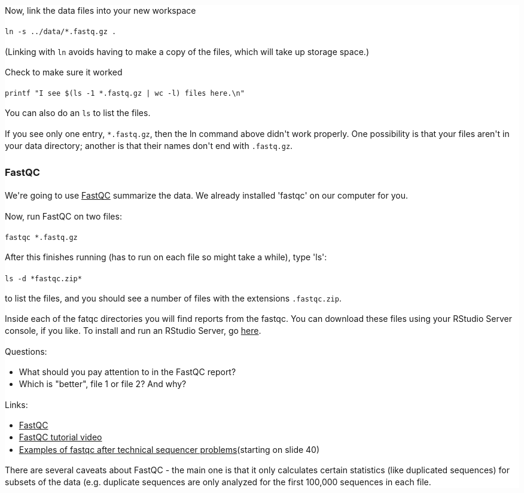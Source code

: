 Now, link the data files into your new workspace

```
ln -s ../data/*.fastq.gz .
```

(Linking with `ln` avoids having to make a copy of the files, which will take up storage space.)

Check to make sure it worked

```
printf "I see $(ls -1 *.fastq.gz | wc -l) files here.\n"
```

You can also do an ``ls`` to list the files.

If you see only one entry, `*.fastq.gz`, then the ln command above didn't work properly.  One possibility is that your files aren't in your data directory; another is that their names don't end with
`.fastq.gz`.

### FastQC


We're going to use 
[FastQC](http://www.bioinformatics.babraham.ac.uk/projects/fastqc/)
summarize the data. We already installed 'fastqc' on our computer for
you.

Now, run FastQC on two files:

```
fastqc *.fastq.gz
```

After this finishes running (has to run on each file so might take a while), type 'ls':

```
ls -d *fastqc.zip*
```

to list the files, and you should see a number of files with the extensions `.fastqc.zip`.

Inside each of the fatqc directories you will find reports from the fastqc. You can download these files using your RStudio Server console, if you like. To install and run an RStudio Server, go [here](https://angus.readthedocs.io/en/2017/visualizing-blast-scores-with-RStudio.html#installing-and-running-rstudio-on-jetstream). 

Questions:

* What should you pay attention to in the FastQC report?
* Which is "better", file 1 or file 2? And why?

Links:

* [FastQC](http://www.bioinformatics.babraham.ac.uk/projects/fastqc/)
* [FastQC tutorial video](http://www.youtube.com/watch?v=bz93ReOv87Y)
* [Examples of fastqc after technical sequencer problems](http://angus.readthedocs.io/en/2015/_static/2015-lecture2-sequencing.pptx.pdf)(starting on slide 40)

There are several caveats about FastQC - the main one is that it only calculates certain statistics (like duplicated sequences) for subsets
of the data (e.g. duplicate sequences are only analyzed for the first 100,000 sequences in each file.

